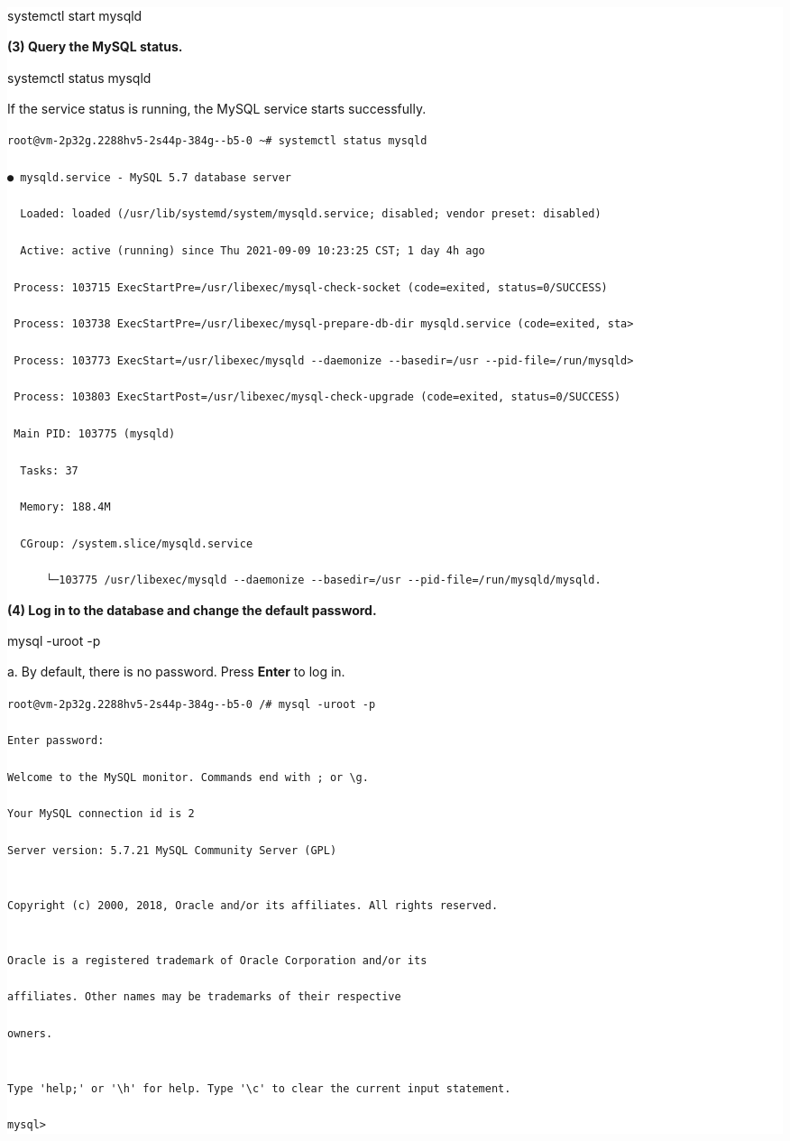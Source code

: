 systemctl start mysqld

**(3) Query the MySQL status.**

systemctl status mysqld

If the service status is running, the MySQL service starts successfully.

```
root@vm-2p32g.2288hv5-2s44p-384g--b5-0 ~# systemctl status mysqld

● mysqld.service - MySQL 5.7 database server

  Loaded: loaded (/usr/lib/systemd/system/mysqld.service; disabled; vendor preset: disabled)

  Active: active (running) since Thu 2021-09-09 10:23:25 CST; 1 day 4h ago

 Process: 103715 ExecStartPre=/usr/libexec/mysql-check-socket (code=exited, status=0/SUCCESS)

 Process: 103738 ExecStartPre=/usr/libexec/mysql-prepare-db-dir mysqld.service (code=exited, sta>

 Process: 103773 ExecStart=/usr/libexec/mysqld --daemonize --basedir=/usr --pid-file=/run/mysqld>

 Process: 103803 ExecStartPost=/usr/libexec/mysql-check-upgrade (code=exited, status=0/SUCCESS)

 Main PID: 103775 (mysqld)

  Tasks: 37

  Memory: 188.4M

  CGroup: /system.slice/mysqld.service

​      └─103775 /usr/libexec/mysqld --daemonize --basedir=/usr --pid-file=/run/mysqld/mysqld.
```

**(4) Log in to the database and change the default password.**

mysql -uroot -p

a.     By default, there is no password. Press **Enter** to log in.

```
root@vm-2p32g.2288hv5-2s44p-384g--b5-0 /# mysql -uroot -p

Enter password: 

Welcome to the MySQL monitor. Commands end with ; or \g.

Your MySQL connection id is 2

Server version: 5.7.21 MySQL Community Server (GPL)

 
Copyright (c) 2000, 2018, Oracle and/or its affiliates. All rights reserved.

 
Oracle is a registered trademark of Oracle Corporation and/or its

affiliates. Other names may be trademarks of their respective

owners.


Type 'help;' or '\h' for help. Type '\c' to clear the current input statement.

mysql>
```